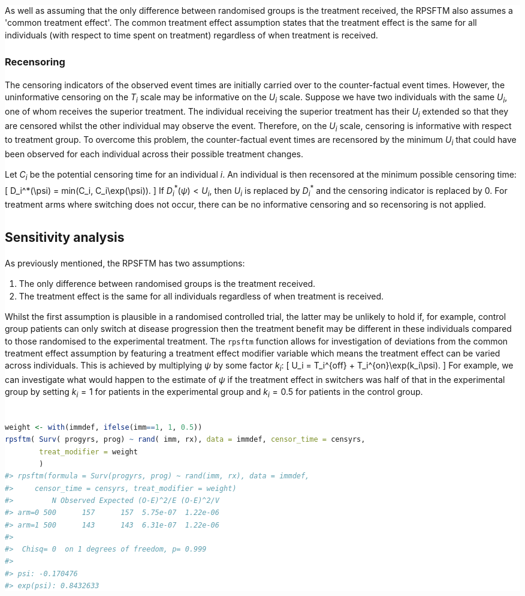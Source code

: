 As well as assuming that the only difference between randomised groups is the treatment received, the RPSFTM also assumes a 'common treatment effect'. The common treatment effect assumption states that the treatment effect is the same for all individuals (with respect to time spent on treatment) regardless of when treatment is received. 

### Recensoring

The censoring indicators of the observed event times are initially carried over to the counter-factual event times. However, the uninformative censoring on the $T_i$ scale may be informative on the $U_i$ scale. Suppose we have two individuals with the same $U_i$, one of whom receives the superior treatment. The individual receiving the superior treatment has their $U_i$ extended so that they are censored whilst the other individual may observe the event. Therefore, on the $U_i$ scale, censoring is informative with respect to treatment group. To overcome this problem, the counter-factual event times are recensored by the minimum $U_i$ that could have been observed for each individual across their possible treatment changes. 

Let $C_i$ be the potential censoring time for an individual $i$. An individual is then recensored at the minimum possible censoring time:
\[
D_i^*(\psi) = min(C_i, C_i\exp(\psi)). 
\]
If $D_i^*(\psi) < U_i$, then $U_i$ is replaced by $D_i^*$ and the censoring indicator is replaced by 0. For treatment arms where switching does not occur, there can be no informative censoring and so recensoring is not applied.   

## Sensitivity analysis

As previously mentioned, the RPSFTM has two assumptions:

1. The only difference between randomised groups is the treatment received.
2. The treatment effect is the same for all individuals regardless of when treatment is received.

Whilst the first assumption is plausible in a randomised controlled trial, the latter may be unlikely to hold if, for example, control group patients can only switch at disease progression then the treatment benefit may be different in these individuals compared to those randomised to the experimental treatment. The `rpsftm` function allows for investigation of deviations from the common treatment effect assumption by featuring a treatment effect modifier variable which means the treatment effect can be varied across individuals. This is achieved by multiplying $\psi$ by some factor $k_i$: 
\[
U_i = T_i^{off} + T_i^{on}\exp(k_i\psi).
\]
For example, we can investigate what would happen to the estimate of $\psi$ if the treatment effect in switchers was half of that in the experimental group by setting $k_i = 1$ for patients in the experimental group and $k_i = 0.5$ for patients in the control group.


```r

weight <- with(immdef, ifelse(imm==1, 1, 0.5))
rpsftm( Surv( progyrs, prog) ~ rand( imm, rx), data = immdef, censor_time = censyrs,
        treat_modifier = weight
        )
#> rpsftm(formula = Surv(progyrs, prog) ~ rand(imm, rx), data = immdef, 
#>     censor_time = censyrs, treat_modifier = weight)
#>         N Observed Expected (O-E)^2/E (O-E)^2/V
#> arm=0 500      157      157  5.75e-07  1.22e-06
#> arm=1 500      143      143  6.31e-07  1.22e-06
#> 
#>  Chisq= 0  on 1 degrees of freedom, p= 0.999 
#> 
#> psi: -0.170476
#> exp(psi): 0.8432633
```
